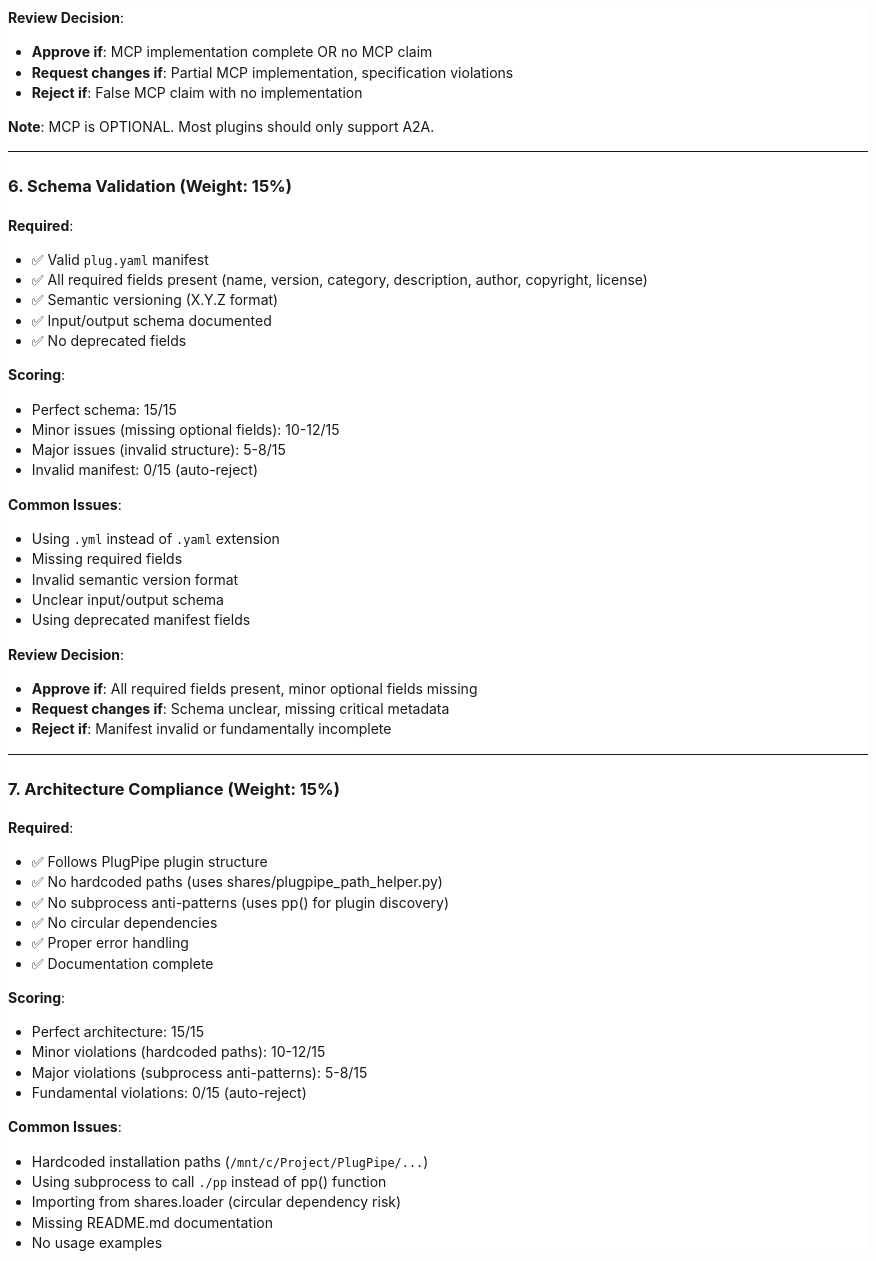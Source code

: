 **Review Decision**:
- **Approve if**: MCP implementation complete OR no MCP claim
- **Request changes if**: Partial MCP implementation, specification violations
- **Reject if**: False MCP claim with no implementation

**Note**: MCP is OPTIONAL. Most plugins should only support A2A.

---

### 6. Schema Validation (Weight: 15%)

**Required**:
- ✅ Valid `plug.yaml` manifest
- ✅ All required fields present (name, version, category, description, author, copyright, license)
- ✅ Semantic versioning (X.Y.Z format)
- ✅ Input/output schema documented
- ✅ No deprecated fields

**Scoring**:
- Perfect schema: 15/15
- Minor issues (missing optional fields): 10-12/15
- Major issues (invalid structure): 5-8/15
- Invalid manifest: 0/15 (auto-reject)

**Common Issues**:
- Using `.yml` instead of `.yaml` extension
- Missing required fields
- Invalid semantic version format
- Unclear input/output schema
- Using deprecated manifest fields

**Review Decision**:
- **Approve if**: All required fields present, minor optional fields missing
- **Request changes if**: Schema unclear, missing critical metadata
- **Reject if**: Manifest invalid or fundamentally incomplete

---

### 7. Architecture Compliance (Weight: 15%)

**Required**:
- ✅ Follows PlugPipe plugin structure
- ✅ No hardcoded paths (uses shares/plugpipe_path_helper.py)
- ✅ No subprocess anti-patterns (uses pp() for plugin discovery)
- ✅ No circular dependencies
- ✅ Proper error handling
- ✅ Documentation complete

**Scoring**:
- Perfect architecture: 15/15
- Minor violations (hardcoded paths): 10-12/15
- Major violations (subprocess anti-patterns): 5-8/15
- Fundamental violations: 0/15 (auto-reject)

**Common Issues**:
- Hardcoded installation paths (`/mnt/c/Project/PlugPipe/...`)
- Using subprocess to call `./pp` instead of pp() function
- Importing from shares.loader (circular dependency risk)
- Missing README.md documentation
- No usage examples
